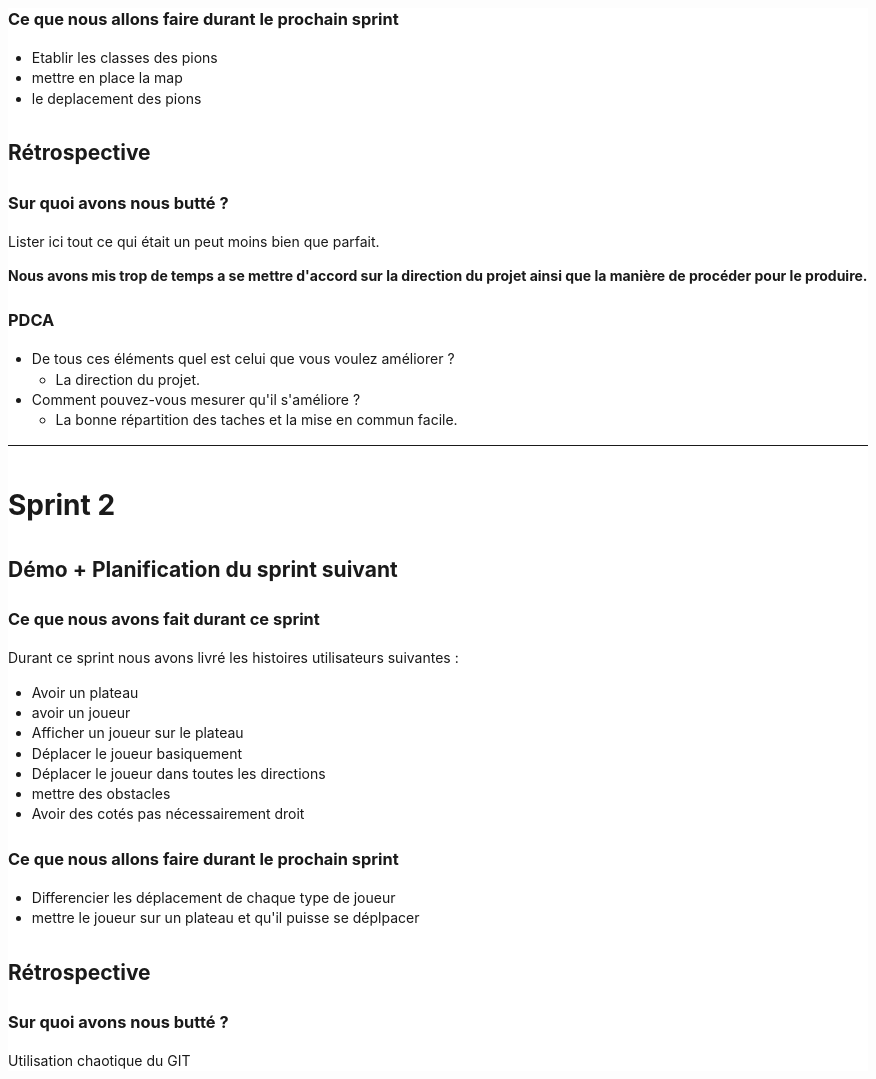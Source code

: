 
### Ce que nous allons faire durant le prochain sprint
* Etablir les classes des pions
* mettre en place la map
* le deplacement des pions

## Rétrospective

### Sur quoi avons nous butté ?
Lister ici tout ce qui était un peut moins bien que parfait.

**Nous avons mis trop de temps a se mettre d'accord sur la direction du projet ainsi que la manière de procéder pour le produire.**

### PDCA
* De tous ces éléments quel est celui que vous voulez améliorer ?
     * La direction du projet.
* Comment pouvez-vous mesurer qu'il s'améliore ?
     * La bonne répartition des taches et la mise en commun facile.



---

# Sprint 2

## Démo + Planification du sprint suivant

### Ce que nous avons fait durant ce sprint
Durant ce sprint nous avons livré les histoires utilisateurs suivantes : 
* Avoir un plateau
* avoir un joueur
* Afficher un joueur sur le plateau
* Déplacer le joueur basiquement
* Déplacer le joueur dans toutes les directions
* mettre des obstacles
* Avoir des cotés pas nécessairement droit


### Ce que nous allons faire durant le prochain sprint
* Differencier les déplacement de chaque type de joueur
* mettre le joueur sur un plateau et qu'il puisse se déplpacer

## Rétrospective

### Sur quoi avons nous butté ?

Utilisation chaotique du GIT
